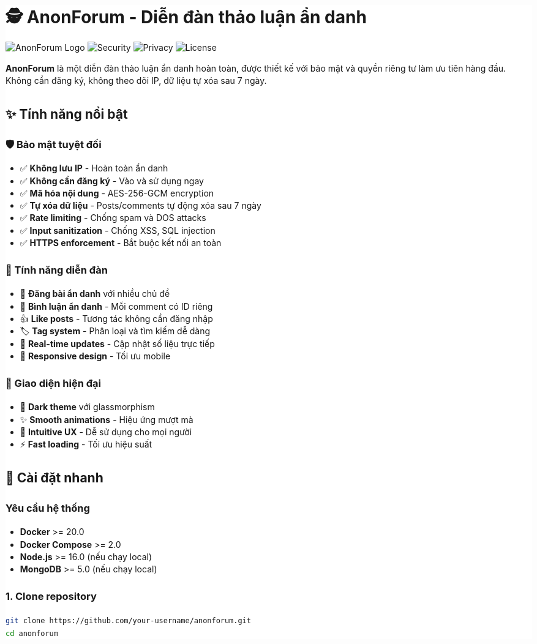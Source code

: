 # 🕵️ AnonForum - Diễn đàn thảo luận ẩn danh

![AnonForum Logo](https://img.shields.io/badge/AnonForum-v1.0.0-brightgreen)
![Security](https://img.shields.io/badge/Security-A%2B-blue)
![Privacy](https://img.shields.io/badge/Privacy-100%25-green)
![License](https://img.shields.io/badge/License-MIT-yellow)

**AnonForum** là một diễn đàn thảo luận ẩn danh hoàn toàn, được thiết kế với bảo mật và quyền riêng tư làm ưu tiên hàng đầu. Không cần đăng ký, không theo dõi IP, dữ liệu tự xóa sau 7 ngày.

## ✨ Tính năng nổi bật

### 🛡️ Bảo mật tuyệt đối
- ✅ **Không lưu IP** - Hoàn toàn ẩn danh
- ✅ **Không cần đăng ký** - Vào và sử dụng ngay
- ✅ **Mã hóa nội dung** - AES-256-GCM encryption
- ✅ **Tự xóa dữ liệu** - Posts/comments tự động xóa sau 7 ngày
- ✅ **Rate limiting** - Chống spam và DOS attacks
- ✅ **Input sanitization** - Chống XSS, SQL injection
- ✅ **HTTPS enforcement** - Bắt buộc kết nối an toàn

### 💬 Tính năng diễn đàn
- 📝 **Đăng bài ẩn danh** với nhiều chủ đề
- 💬 **Bình luận ẩn danh** - Mỗi comment có ID riêng
- 👍 **Like posts** - Tương tác không cần đăng nhập
- 🏷️ **Tag system** - Phân loại và tìm kiếm dễ dàng
- 🔄 **Real-time updates** - Cập nhật số liệu trực tiếp
- 📱 **Responsive design** - Tối ưu mobile

### 🎨 Giao diện hiện đại
- 🌙 **Dark theme** với glassmorphism
- ✨ **Smooth animations** - Hiệu ứng mượt mà
- 🎯 **Intuitive UX** - Dễ sử dụng cho mọi người
- ⚡ **Fast loading** - Tối ưu hiệu suất

## 🚀 Cài đặt nhanh

### Yêu cầu hệ thống
- **Docker** >= 20.0
- **Docker Compose** >= 2.0
- **Node.js** >= 16.0 (nếu chạy local)
- **MongoDB** >= 5.0 (nếu chạy local)

### 1. Clone repository
```bash
git clone https://github.com/your-username/anonforum.git
cd anonforum
```
